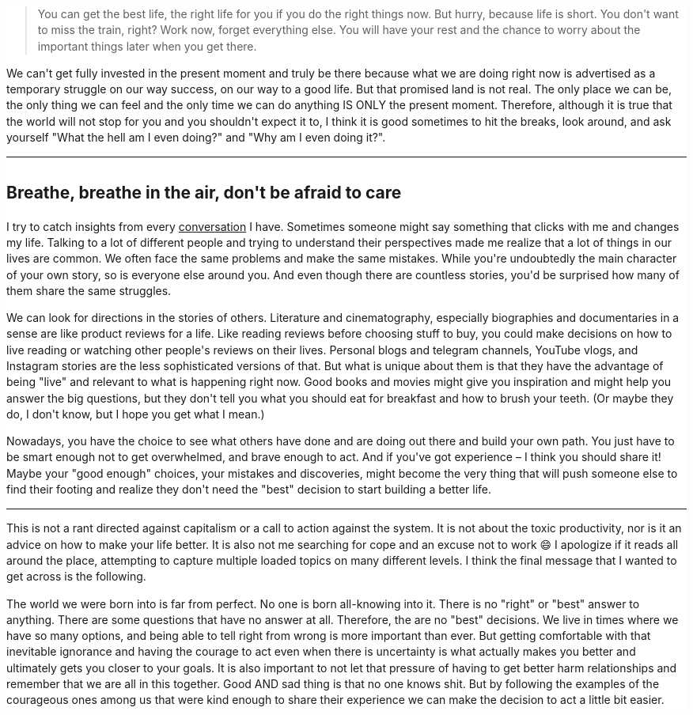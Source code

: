 > You can get the best life, the right life for you if you do the right things now. But hurry, because life is short. You don't want to miss the train, right? Work now, forget everything else. You will have your rest and the chance to worry about the important things later when you get there.

We can't get fully invested in the present moment and truly be there because what we are doing right now is advertised as a temporary struggle on our way success, on our way to a good life. But that promised land is not real. The only place we can be, the only thing we can feel and the only time we can do anything IS ONLY the present moment. Therefore, although it is true that the world will not stop for you and you shouldn't expect it to, I think it is good sometimes to hit the breaks, look around, and ask yourself "What the hell am I even doing?" and "Why am I even doing it?".

---

## Breathe, breathe in the air, don't be afraid to care

I try to catch insights from every [conversation](https://blog.sagyzdop.com/about/#:~:text=Conversation) I have. Sometimes someone might say something that clicks with me and changes my life. Talking to a lot of different people and trying to understand their perspectives made me realize that a lot of things in our lives are common. We often face the same problems and make the same mistakes. While you're undoubtedly the main character of your own story, so is everyone else around you. And even though there are countless stories, you'd be surprised how many of them share the same struggles.

We can look for directions in the stories of others. Literature and cinematography, especially biographies and documentaries in a sense are like product reviews for a life. Like reading reviews before choosing stuff to buy, you could make decisions on how to live reading or watching other people's reviews on their lives. Personal blogs and telegram channels, YouTube vlogs, and Instagram stories are the less sophisticated versions of that. But what is unique about them is that they have the advantage of being "live" and relevant to what is happening right now. Good books and movies might give you inspiration and might help you answer the big questions, but they don't tell you what you should eat for breakfast and how to brush your teeth. (Or maybe they do, I don't know, but I hope you get what I mean.)

Nowadays, you have the choice to see what others have done and are doing out there and build your own path. You just have to be smart enough not to get overwhelmed, and brave enough to act. And if you've got experience – I think you should share it! Maybe your "good enough" choices, your mistakes and discoveries, might become the very thing that will push someone else to find their footing and realize they don't need the "best" decision to start building a better life.

---

This is not a rant directed against capitalism or a call to action against the system. It is not about the toxic productivity, nor is it an advice on how to make your life better. It is also not me searching for cope and an excuse not to work 😄 I apologize if it reads all around the place, attempting to capture multiple loaded topics on many different levels. I think the final message that I wanted to get across is the following.

The world we were born into is far from perfect. No one is born all-knowing into it. There is no "right" or "best" answer to anything. There are some questions that have no answer at all. Therefore, the are no "best" decisions. We live in times where we have so many options, and being able to tell right from wrong is more important than ever. But getting comfortable with that inevitable ignorance and having the courage to act even when there is uncertainty is what actually makes you better and ultimately gets you closer to your goals. It is also important to not let that pressure of having to get better harm relationships and remember that we are all in this together. Good AND sad thing is that no one knows shit. But by following the examples of the courageous ones among us that were kind enough to share their experience we can make the decision to act a little bit easier.
